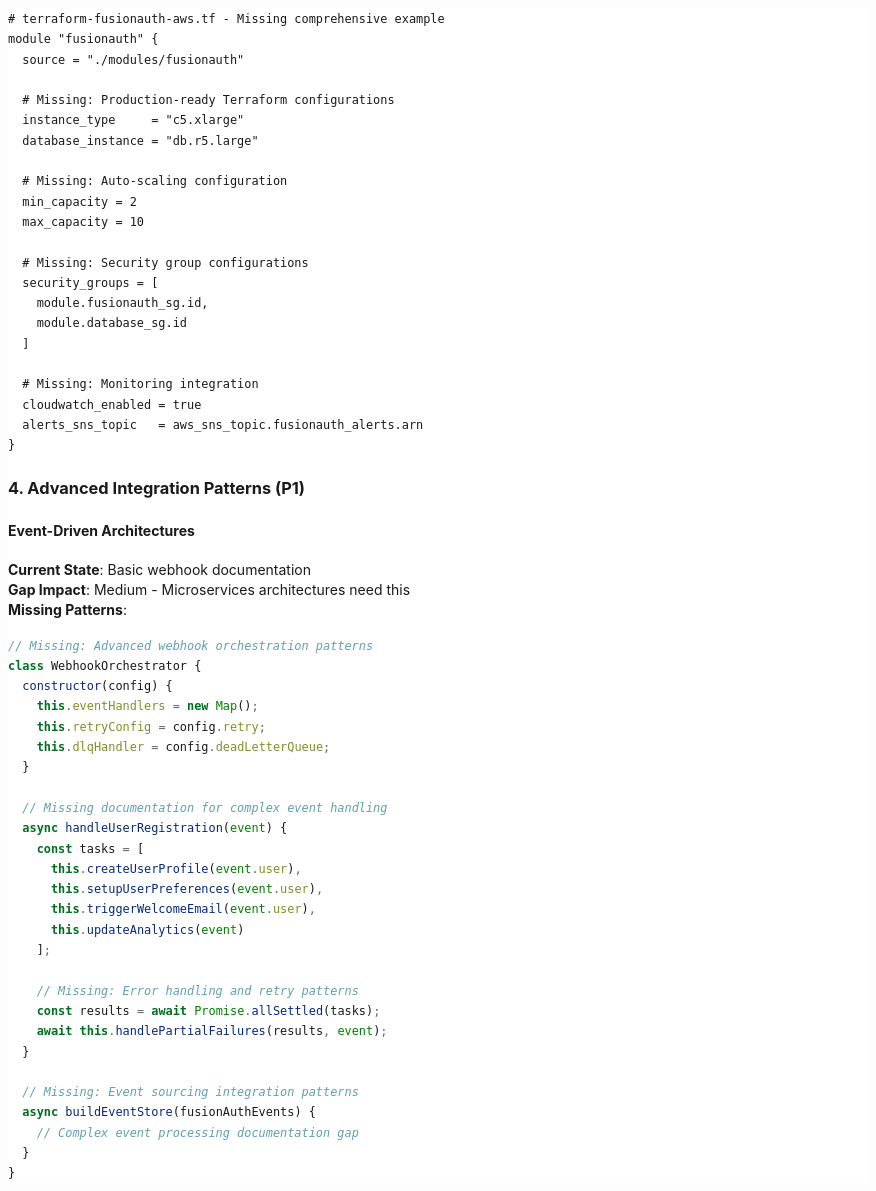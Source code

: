 ```hcl
# terraform-fusionauth-aws.tf - Missing comprehensive example
module "fusionauth" {
  source = "./modules/fusionauth"
  
  # Missing: Production-ready Terraform configurations
  instance_type     = "c5.xlarge"
  database_instance = "db.r5.large"
  
  # Missing: Auto-scaling configuration
  min_capacity = 2
  max_capacity = 10
  
  # Missing: Security group configurations
  security_groups = [
    module.fusionauth_sg.id,
    module.database_sg.id
  ]
  
  # Missing: Monitoring integration
  cloudwatch_enabled = true
  alerts_sns_topic   = aws_sns_topic.fusionauth_alerts.arn
}
```

### 4. Advanced Integration Patterns (P1)

#### Event-Driven Architectures

**Current State**: Basic webhook documentation  
**Gap Impact**: Medium - Microservices architectures need this  
**Missing Patterns**:

```javascript
// Missing: Advanced webhook orchestration patterns
class WebhookOrchestrator {
  constructor(config) {
    this.eventHandlers = new Map();
    this.retryConfig = config.retry;
    this.dlqHandler = config.deadLetterQueue;
  }
  
  // Missing documentation for complex event handling
  async handleUserRegistration(event) {
    const tasks = [
      this.createUserProfile(event.user),
      this.setupUserPreferences(event.user),
      this.triggerWelcomeEmail(event.user),
      this.updateAnalytics(event)
    ];
    
    // Missing: Error handling and retry patterns
    const results = await Promise.allSettled(tasks);
    await this.handlePartialFailures(results, event);
  }
  
  // Missing: Event sourcing integration patterns
  async buildEventStore(fusionAuthEvents) {
    // Complex event processing documentation gap
  }
}
```
